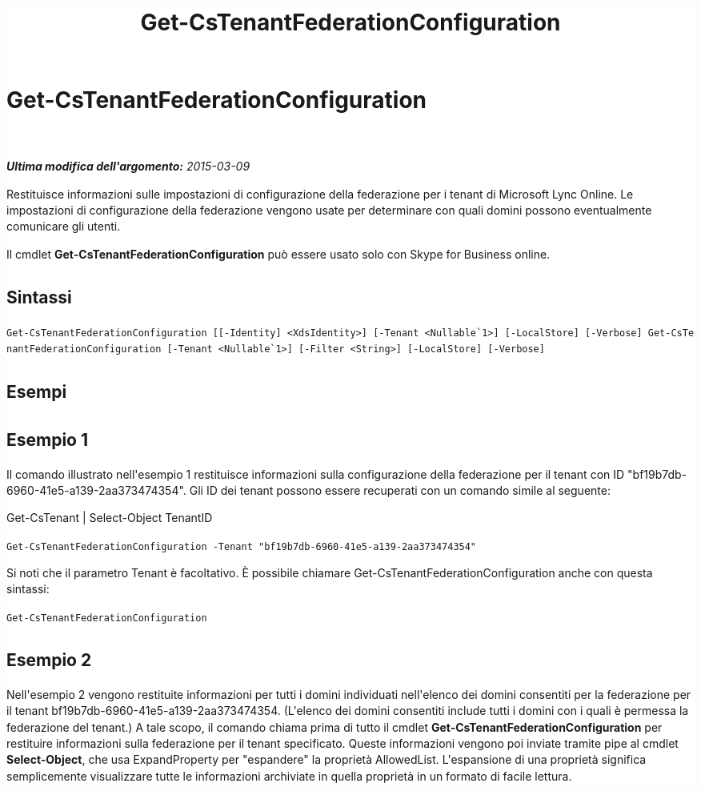 ﻿---
title: Get-CsTenantFederationConfiguration
TOCTitle: Get-CsTenantFederationConfiguration
ms:assetid: e5f836d0-6066-4c23-9594-6e3f1cbd39ef
ms:mtpsurl: https://technet.microsoft.com/it-it/library/JJ994072(v=OCS.15)
ms:contentKeyID: 52062461
ms.date: 08/24/2015
mtps_version: v=OCS.15
ms.translationtype: HT
---

# Get-CsTenantFederationConfiguration

 

_**Ultima modifica dell'argomento:** 2015-03-09_

Restituisce informazioni sulle impostazioni di configurazione della federazione per i tenant di Microsoft Lync Online. Le impostazioni di configurazione della federazione vengono usate per determinare con quali domini possono eventualmente comunicare gli utenti.

Il cmdlet **Get-CsTenantFederationConfiguration** può essere usato solo con Skype for Business online.

## Sintassi

    Get-CsTenantFederationConfiguration [[-Identity] <XdsIdentity>] [-Tenant <Nullable`1>] [-LocalStore] [-Verbose] Get-CsTenantFederationConfiguration [-Tenant <Nullable`1>] [-Filter <String>] [-LocalStore] [-Verbose]

## Esempi

## Esempio 1

Il comando illustrato nell'esempio 1 restituisce informazioni sulla configurazione della federazione per il tenant con ID "bf19b7db-6960-41e5-a139-2aa373474354". Gli ID dei tenant possono essere recuperati con un comando simile al seguente:

Get-CsTenant | Select-Object TenantID

    Get-CsTenantFederationConfiguration -Tenant "bf19b7db-6960-41e5-a139-2aa373474354"

Si noti che il parametro Tenant è facoltativo. È possibile chiamare Get-CsTenantFederationConfiguration anche con questa sintassi:

    Get-CsTenantFederationConfiguration

## Esempio 2

Nell'esempio 2 vengono restituite informazioni per tutti i domini individuati nell'elenco dei domini consentiti per la federazione per il tenant bf19b7db-6960-41e5-a139-2aa373474354. (L'elenco dei domini consentiti include tutti i domini con i quali è permessa la federazione del tenant.) A tale scopo, il comando chiama prima di tutto il cmdlet **Get-CsTenantFederationConfiguration** per restituire informazioni sulla federazione per il tenant specificato. Queste informazioni vengono poi inviate tramite pipe al cmdlet **Select-Object**, che usa ExpandProperty per "espandere" la proprietà AllowedList. L'espansione di una proprietà significa semplicemente visualizzare tutte le informazioni archiviate in quella proprietà in un formato di facile lettura.
